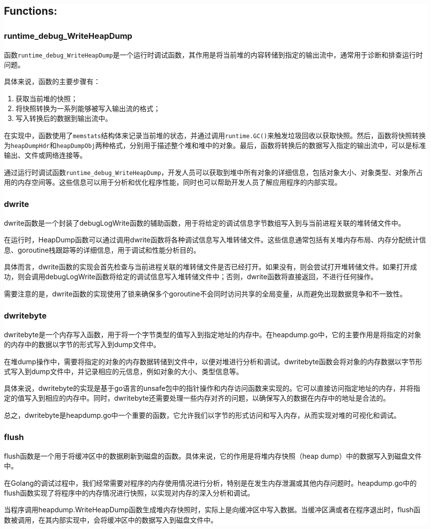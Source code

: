

## Functions:

### runtime_debug_WriteHeapDump

函数`runtime_debug_WriteHeapDump`是一个运行时调试函数，其作用是将当前堆的内容转储到指定的输出流中，通常用于诊断和排查运行时问题。

具体来说，函数的主要步骤有：

1. 获取当前堆的快照；
2. 将快照转换为一系列能够被写入输出流的格式；
3. 写入转换后的数据到输出流中。

在实现中，函数使用了`memstats`结构体来记录当前堆的状态，并通过调用`runtime.GC()`来触发垃圾回收以获取快照。然后，函数将快照转换为`heapDumpHdr`和`heapDumpObj`两种格式，分别用于描述整个堆和堆中的对象。最后，函数将转换后的数据写入指定的输出流中，可以是标准输出、文件或网络连接等。

通过运行时调试函数`runtime_debug_WriteHeapDump`，开发人员可以获取到堆中所有对象的详细信息，包括对象大小、对象类型、对象所占用的内存空间等。这些信息可以用于分析和优化程序性能，同时也可以帮助开发人员了解应用程序的内部实现。



### dwrite

dwrite函数是一个封装了debugLogWrite函数的辅助函数，用于将给定的调试信息字节数组写入到与当前进程关联的堆转储文件中。

在运行时，HeapDump函数可以通过调用dwrite函数将各种调试信息写入堆转储文件。这些信息通常包括有关堆内存布局、内存分配统计信息、goroutine栈跟踪等的详细信息，用于调试和性能分析目的。

具体而言，dwrite函数的实现会首先检查与当前进程关联的堆转储文件是否已经打开。如果没有，则会尝试打开堆转储文件。如果打开成功，则会调用debugLogWrite函数将给定的调试信息写入堆转储文件中；否则，dwrite函数将直接返回，不进行任何操作。

需要注意的是，dwrite函数的实现使用了锁来确保多个goroutine不会同时访问共享的全局变量，从而避免出现数据竞争和不一致性。



### dwritebyte

dwritebyte是一个内存写入函数，用于将一个字节类型的值写入到指定地址的内存中。在heapdump.go中，它的主要作用是将指定的对象的内存中的数据以字节的形式写入到dump文件中。

在堆dump操作中，需要将指定的对象的内存数据转储到文件中，以便对堆进行分析和调试。dwritebyte函数会将对象的内存数据以字节形式写入到dump文件中，并记录相应的元信息，例如对象的大小、类型信息等。

具体来说，dwritebyte的实现是基于go语言的unsafe包中的指针操作和内存访问函数来实现的。它可以直接访问指定地址的内存，并将指定的值写入到相应的内存中。同时，dwritebyte还需要处理一些内存对齐的问题，以确保写入的数据在内存中的地址是合法的。

总之，dwritebyte是heapdump.go中一个重要的函数，它允许我们以字节的形式访问和写入内存，从而实现对堆的可视化和调试。



### flush

flush函数是一个用于将缓冲区中的数据刷新到磁盘的函数。具体来说，它的作用是将堆内存快照（heap dump）中的数据写入到磁盘文件中。

在Golang的调试过程中，我们经常需要对程序的内存使用情况进行分析，特别是在发生内存泄漏或其他内存问题时。heapdump.go中的flush函数实现了将程序中的内存情况进行快照，以实现对内存的深入分析和调试。

当程序调用heapdump.WriteHeapDump函数生成堆内存快照时，实际上是向缓冲区中写入数据。当缓冲区满或者在程序退出时，flush函数被调用，在其内部实现中，会将缓冲区中的数据写入到磁盘文件中。
